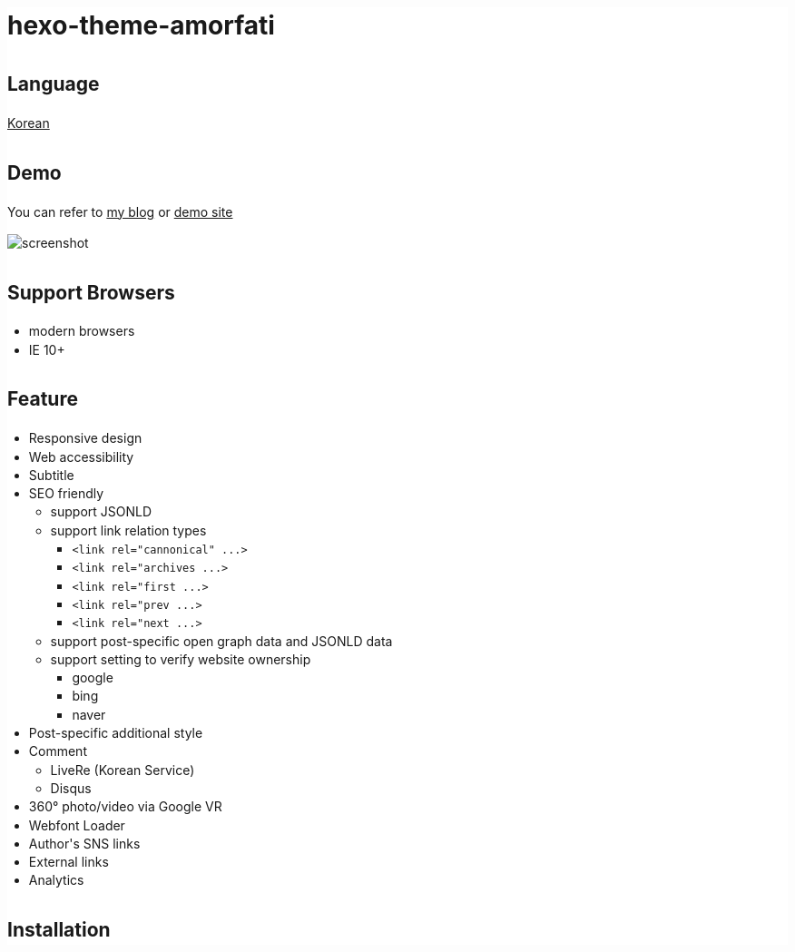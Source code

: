 # hexo-theme-amorfati

## Language

[Korean](./documents/ko)

## Demo

You can refer to [my blog](https://mulder21c.github.io) or [demo site](http://mulder21c.github.io/hexo-theme-amorfati)

![screenshot](./screenshot.png)

## Support Browsers

- modern browsers
- IE 10+

## Feature

- Responsive design
- Web accessibility
- Subtitle
- SEO friendly
  + support JSONLD
  + support link relation types
    - `<link rel="cannonical" ...>`
    - `<link rel="archives ...>`
    - `<link rel="first ...>`
    - `<link rel="prev ...>`
    - `<link rel="next ...>`
  + support post-specific open graph data and JSONLD data
  + support setting to verify website ownership
    - google
    - bing
    - naver
- Post-specific additional style
- Comment
  - LiveRe (Korean Service)
  - Disqus
- 360° photo/video
    via Google VR
- Webfont Loader
- Author's SNS links
- External links
- Analytics


## Installation

